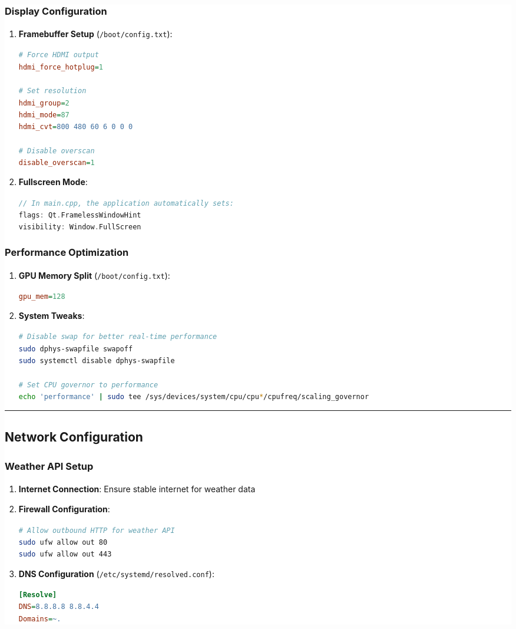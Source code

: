 ### Display Configuration
1. **Framebuffer Setup** (`/boot/config.txt`):
   ```ini
   # Force HDMI output
   hdmi_force_hotplug=1
   
   # Set resolution
   hdmi_group=2
   hdmi_mode=87
   hdmi_cvt=800 480 60 6 0 0 0
   
   # Disable overscan
   disable_overscan=1
   ```

2. **Fullscreen Mode**:
   ```cpp
   // In main.cpp, the application automatically sets:
   flags: Qt.FramelessWindowHint
   visibility: Window.FullScreen
   ```

### Performance Optimization
1. **GPU Memory Split** (`/boot/config.txt`):
   ```ini
   gpu_mem=128
   ```

2. **System Tweaks**:
   ```bash
   # Disable swap for better real-time performance
   sudo dphys-swapfile swapoff
   sudo systemctl disable dphys-swapfile
   
   # Set CPU governor to performance
   echo 'performance' | sudo tee /sys/devices/system/cpu/cpu*/cpufreq/scaling_governor
   ```

---

## Network Configuration

### Weather API Setup
1. **Internet Connection**: Ensure stable internet for weather data
2. **Firewall Configuration**:
   ```bash
   # Allow outbound HTTP for weather API
   sudo ufw allow out 80
   sudo ufw allow out 443
   ```

3. **DNS Configuration** (`/etc/systemd/resolved.conf`):
   ```ini
   [Resolve]
   DNS=8.8.8.8 8.8.4.4
   Domains=~.
   ```
